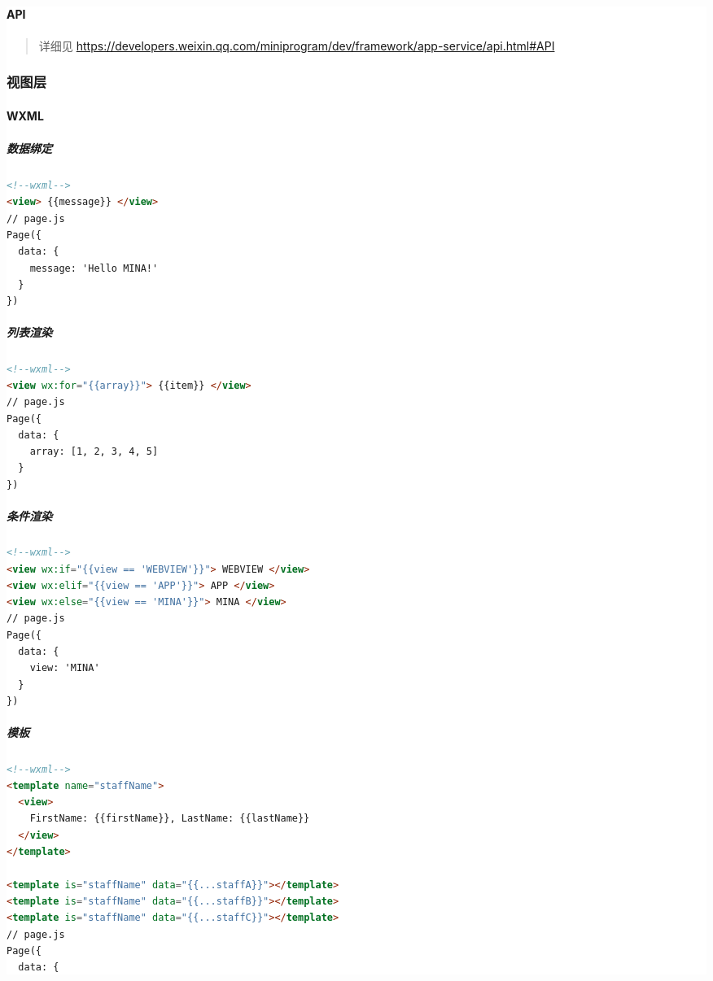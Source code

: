 ```javascript
```

#### API

> 详细见 <https://developers.weixin.qq.com/miniprogram/dev/framework/app-service/api.html#API>

### 视图层

#### WXML

##### 数据绑定

```html
<!--wxml-->
<view> {{message}} </view>
// page.js
Page({
  data: {
    message: 'Hello MINA!'
  }
})
```

##### 列表渲染

```html
<!--wxml-->
<view wx:for="{{array}}"> {{item}} </view>
// page.js
Page({
  data: {
    array: [1, 2, 3, 4, 5]
  }
})
```

##### 条件渲染

```html
<!--wxml-->
<view wx:if="{{view == 'WEBVIEW'}}"> WEBVIEW </view>
<view wx:elif="{{view == 'APP'}}"> APP </view>
<view wx:else="{{view == 'MINA'}}"> MINA </view>
// page.js
Page({
  data: {
    view: 'MINA'
  }
})
```

##### 模板

```html
<!--wxml-->
<template name="staffName">
  <view>
    FirstName: {{firstName}}, LastName: {{lastName}}
  </view>
</template>

<template is="staffName" data="{{...staffA}}"></template>
<template is="staffName" data="{{...staffB}}"></template>
<template is="staffName" data="{{...staffC}}"></template>
// page.js
Page({
  data: {
```